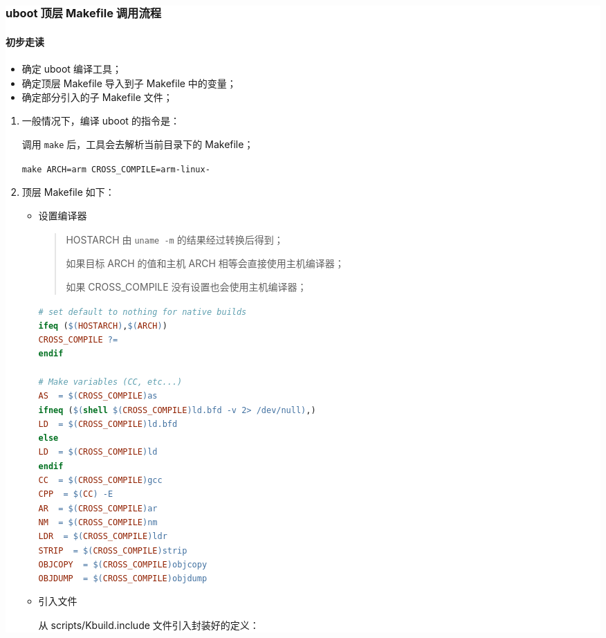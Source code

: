 ### uboot 顶层 Makefile 调用流程

#### 初步走读

* 确定 uboot 编译工具；
* 确定顶层 Makefile 导入到子 Makefile 中的变量；
* 确定部分引入的子 Makefile 文件；

1. 一般情况下，编译 uboot 的指令是：

   调用 `make` 后，工具会去解析当前目录下的 Makefile；

   ```shell
   make ARCH=arm CROSS_COMPILE=arm-linux-
   ```

2. 顶层 Makefile 如下：

   * 设置编译器

     > HOSTARCH 由 `uname -m` 的结果经过转换后得到；
     >
     > 如果目标 ARCH 的值和主机 ARCH 相等会直接使用主机编译器；
     >
     > 如果 CROSS_COMPILE 没有设置也会使用主机编译器；

     ```makefile
     # set default to nothing for native builds
     ifeq ($(HOSTARCH),$(ARCH))
     CROSS_COMPILE ?=
     endif
     
     # Make variables (CC, etc...)
     AS  = $(CROSS_COMPILE)as
     ifneq ($(shell $(CROSS_COMPILE)ld.bfd -v 2> /dev/null),)
     LD  = $(CROSS_COMPILE)ld.bfd
     else
     LD  = $(CROSS_COMPILE)ld
     endif
     CC  = $(CROSS_COMPILE)gcc
     CPP  = $(CC) -E
     AR  = $(CROSS_COMPILE)ar
     NM  = $(CROSS_COMPILE)nm
     LDR  = $(CROSS_COMPILE)ldr
     STRIP  = $(CROSS_COMPILE)strip
     OBJCOPY  = $(CROSS_COMPILE)objcopy
     OBJDUMP  = $(CROSS_COMPILE)objdump
     ```

   * 引入文件

     从 scripts/Kbuild.include 文件引入封装好的定义：
